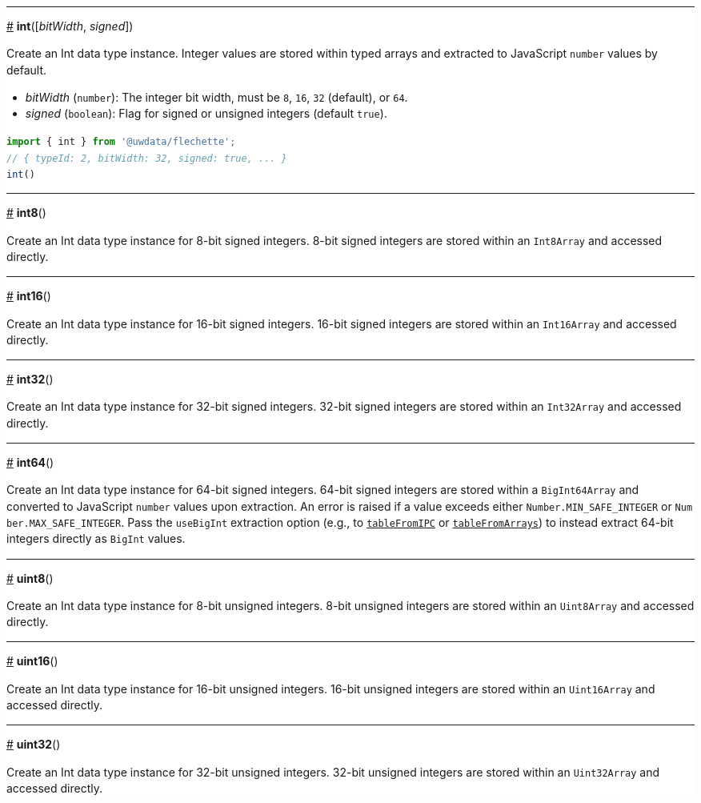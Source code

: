 <hr/><a id="int" href="#int">#</a>
<b>int</b>([<i>bitWidth</i>, <i>signed</i>])

Create an Int data type instance. Integer values are stored within typed arrays and extracted to JavaScript `number` values by default.

* *bitWidth* (`number`): The integer bit width, must be `8`, `16`, `32` (default), or `64`.
* *signed* (`boolean`): Flag for signed or unsigned integers (default `true`).

```js
import { int } from '@uwdata/flechette';
// { typeId: 2, bitWidth: 32, signed: true, ... }
int()
```

<hr/><a id="int8" href="#int8">#</a>
<b>int8</b>()

Create an Int data type instance for 8-bit signed integers. 8-bit signed integers are stored within an `Int8Array` and accessed directly.

<hr/><a id="int16" href="#int16">#</a>
<b>int16</b>()

Create an Int data type instance for 16-bit signed integers. 16-bit signed integers are stored within an `Int16Array` and accessed directly.

<hr/><a id="int32" href="#int32">#</a>
<b>int32</b>()

Create an Int data type instance for 32-bit signed integers. 32-bit signed integers are stored within an `Int32Array` and accessed directly.

<hr/><a id="int64" href="#int64">#</a>
<b>int64</b>()

Create an Int data type instance for 64-bit signed integers. 64-bit signed integers are stored within a `BigInt64Array` and converted to JavaScript `number` values upon extraction. An error is raised if a value exceeds either `Number.MIN_SAFE_INTEGER` or `Number.MAX_SAFE_INTEGER`. Pass the `useBigInt` extraction option (e.g., to [`tableFromIPC`](/flechette/api/#tableFromIPC) or [`tableFromArrays`](/flechette/api/#tableFromArrays)) to instead extract 64-bit integers directly as `BigInt` values.

<hr/><a id="uint8" href="#uint8">#</a>
<b>uint8</b>()

Create an Int data type instance for 8-bit unsigned integers. 8-bit unsigned integers are stored within an `Uint8Array` and accessed directly.

<hr/><a id="uint16" href="#uint16">#</a>
<b>uint16</b>()

Create an Int data type instance for 16-bit unsigned integers. 16-bit unsigned integers are stored within an `Uint16Array` and accessed directly.

<hr/><a id="uint32" href="#uint32">#</a>
<b>uint32</b>()

Create an Int data type instance for 32-bit unsigned integers. 32-bit unsigned integers are stored within an `Uint32Array` and accessed directly.
